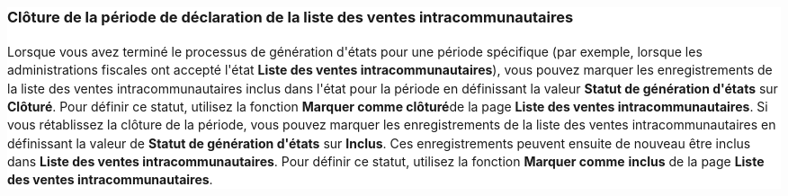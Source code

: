 ### <a name="closing-the-eu-sales-list-reporting-period"></a>Clôture de la période de déclaration de la liste des ventes intracommunautaires

Lorsque vous avez terminé le processus de génération d'états pour une période spécifique (par exemple, lorsque les administrations fiscales ont accepté l'état **Liste des ventes intracommunautaires**), vous pouvez marquer les enregistrements de la liste des ventes intracommunautaires inclus dans l'état pour la période en définissant la valeur **Statut de génération d'états** sur **Clôturé**. Pour définir ce statut, utilisez la fonction **Marquer comme clôturé**de la page **Liste des ventes intracommunautaires**. Si vous rétablissez la clôture de la période, vous pouvez marquer les enregistrements de la liste des ventes intracommunautaires en définissant la valeur de **Statut de génération d'états** sur **Inclus**. Ces enregistrements peuvent ensuite de nouveau être inclus dans **Liste des ventes intracommunautaires**. Pour définir ce statut, utilisez la fonction **Marquer comme** **inclus** de la page **Liste des ventes intracommunautaires**.



